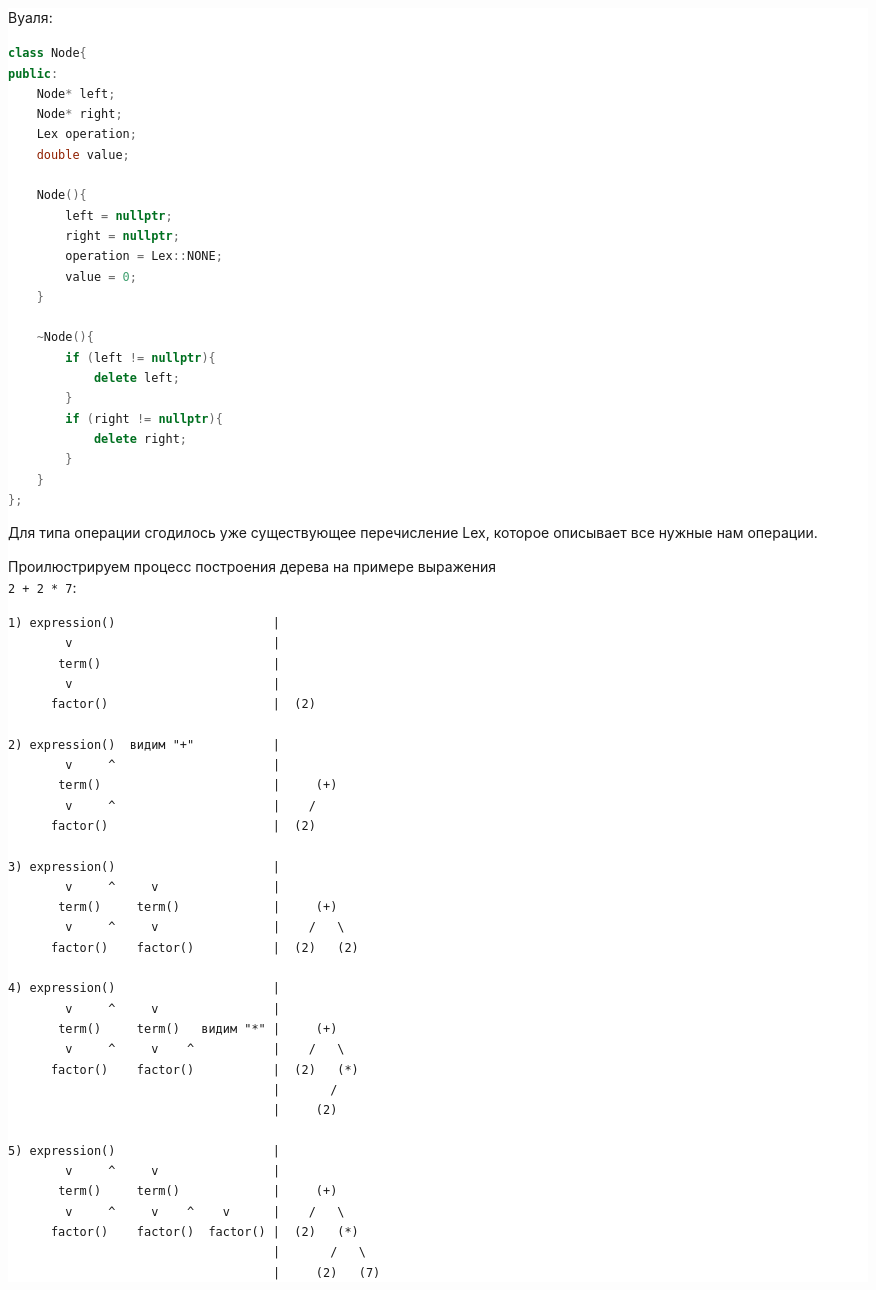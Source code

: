Вуаля:
```c++
class Node{
public:
    Node* left;
    Node* right;
    Lex operation;
    double value;

    Node(){
        left = nullptr;
        right = nullptr;
        operation = Lex::NONE;
        value = 0;
    }

    ~Node(){
        if (left != nullptr){
            delete left;
        }
        if (right != nullptr){
            delete right;
        }
    }
};
```
Для типа операции сгодилось уже существующее перечисление Lex, которое описывает все нужные нам операции.

Проилюстрируем процесс построения дерева на примере выражения \
`2 + 2 * 7`:
```
1) expression()                      |
        v                            |
       term()                        |
        v                            |
      factor()                       |  (2)

2) expression()  видим "+"           |
        v     ^                      |
       term()                        |     (+)
        v     ^                      |    /
      factor()                       |  (2)

3) expression()                      |
        v     ^     v                |
       term()     term()             |     (+)
        v     ^     v                |    /   \ 
      factor()    factor()           |  (2)   (2)

4) expression()                      |
        v     ^     v                |
       term()     term()   видим "*" |     (+)
        v     ^     v    ^           |    /   \ 
      factor()    factor()           |  (2)   (*)
                                     |       /  
                                     |     (2)

5) expression()                      |
        v     ^     v                |
       term()     term()             |     (+)
        v     ^     v    ^    v      |    /   \ 
      factor()    factor()  factor() |  (2)   (*)
                                     |       /   \
                                     |     (2)   (7)
```